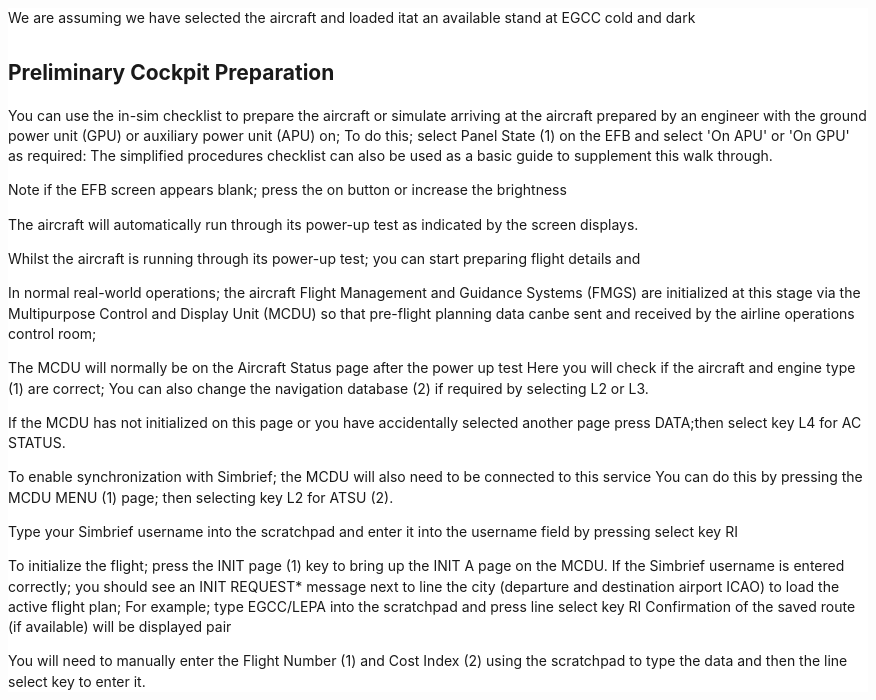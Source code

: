 We are assuming we have selected the aircraft and loaded itat an available stand at EGCC cold and dark

## Preliminary Cockpit Preparation

You can use the in-sim checklist to prepare the aircraft or simulate arriving at the aircraft prepared by an engineer with the ground power unit (GPU) or auxiliary power unit (APU) on; To do this; select Panel State (1) on the EFB and select 'On APU' or 'On GPU' as required: The simplified procedures checklist can also be used as a basic guide to supplement this walk through.

Note if the EFB screen appears blank; press the on button or increase the brightness



The aircraft will automatically run through its power-up test as indicated by the screen displays.





Whilst the aircraft is running through its power-up test; you can start preparing flight details and

In normal real-world operations; the aircraft Flight Management and Guidance Systems (FMGS) are initialized at this stage via the Multipurpose Control and Display Unit (MCDU) so that pre-flight planning data canbe sent and received by the airline operations control room;



The MCDU will normally be on the Aircraft Status page after the power up test Here you will check if the aircraft and engine type (1) are correct; You can also change the navigation database (2) if required by selecting L2 or L3.



If the MCDU has not initialized on this page or you have accidentally selected another page press DATA;then select key L4 for AC STATUS.



To enable synchronization with Simbrief; the MCDU will also need to be connected to this service You can do this by pressing the MCDU MENU (1) page; then selecting key L2 for ATSU (2).



Type your Simbrief username into the scratchpad and enter it into the username field by pressing select key RI



To initialize the flight; press the INIT page (1) key to bring up the INIT A page on the MCDU. If the Simbrief username is entered correctly; you should see an INIT REQUEST* message next to line the city (departure and destination airport ICAO) to load the active flight plan; For example; type EGCC/LEPA into the scratchpad and press line select key RI Confirmation of the saved route (if available) will be displayed pair





You will need to manually enter the Flight Number (1) and Cost Index (2) using the scratchpad to type the data and then the line select key to enter it.



